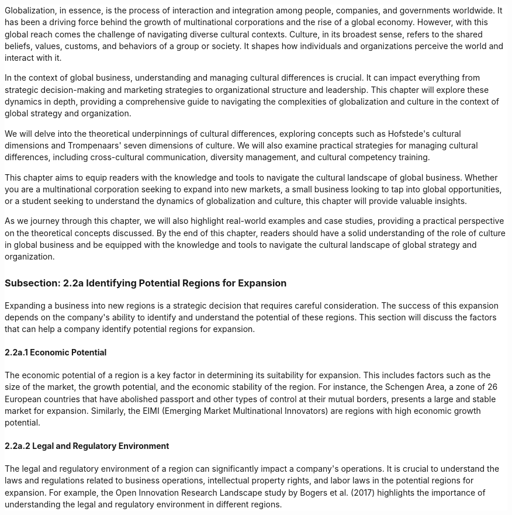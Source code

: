 Globalization, in essence, is the process of interaction and integration among people, companies, and governments worldwide. It has been a driving force behind the growth of multinational corporations and the rise of a global economy. However, with this global reach comes the challenge of navigating diverse cultural contexts. Culture, in its broadest sense, refers to the shared beliefs, values, customs, and behaviors of a group or society. It shapes how individuals and organizations perceive the world and interact with it.

In the context of global business, understanding and managing cultural differences is crucial. It can impact everything from strategic decision-making and marketing strategies to organizational structure and leadership. This chapter will explore these dynamics in depth, providing a comprehensive guide to navigating the complexities of globalization and culture in the context of global strategy and organization.

We will delve into the theoretical underpinnings of cultural differences, exploring concepts such as Hofstede's cultural dimensions and Trompenaars' seven dimensions of culture. We will also examine practical strategies for managing cultural differences, including cross-cultural communication, diversity management, and cultural competency training.

This chapter aims to equip readers with the knowledge and tools to navigate the cultural landscape of global business. Whether you are a multinational corporation seeking to expand into new markets, a small business looking to tap into global opportunities, or a student seeking to understand the dynamics of globalization and culture, this chapter will provide valuable insights.

As we journey through this chapter, we will also highlight real-world examples and case studies, providing a practical perspective on the theoretical concepts discussed. By the end of this chapter, readers should have a solid understanding of the role of culture in global business and be equipped with the knowledge and tools to navigate the cultural landscape of global strategy and organization.




### Subsection: 2.2a Identifying Potential Regions for Expansion

Expanding a business into new regions is a strategic decision that requires careful consideration. The success of this expansion depends on the company's ability to identify and understand the potential of these regions. This section will discuss the factors that can help a company identify potential regions for expansion.

#### 2.2a.1 Economic Potential

The economic potential of a region is a key factor in determining its suitability for expansion. This includes factors such as the size of the market, the growth potential, and the economic stability of the region. For instance, the Schengen Area, a zone of 26 European countries that have abolished passport and other types of control at their mutual borders, presents a large and stable market for expansion. Similarly, the EIMI (Emerging Market Multinational Innovators) are regions with high economic growth potential.

#### 2.2a.2 Legal and Regulatory Environment

The legal and regulatory environment of a region can significantly impact a company's operations. It is crucial to understand the laws and regulations related to business operations, intellectual property rights, and labor laws in the potential regions for expansion. For example, the Open Innovation Research Landscape study by Bogers et al. (2017) highlights the importance of understanding the legal and regulatory environment in different regions.
